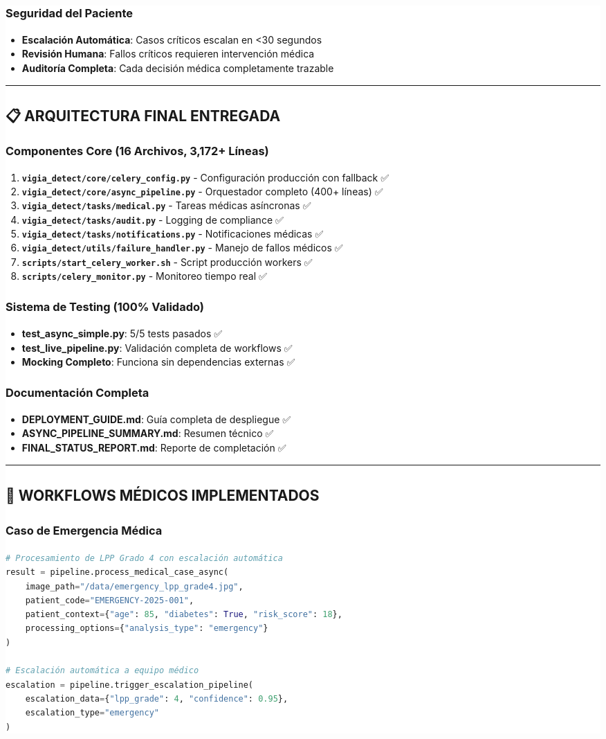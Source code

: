 ### **Seguridad del Paciente**
- **Escalación Automática**: Casos críticos escalan en <30 segundos
- **Revisión Humana**: Fallos críticos requieren intervención médica
- **Auditoría Completa**: Cada decisión médica completamente trazable

---

## 📋 **ARQUITECTURA FINAL ENTREGADA**

### **Componentes Core (16 Archivos, 3,172+ Líneas)**
1. **`vigia_detect/core/celery_config.py`** - Configuración producción con fallback ✅
2. **`vigia_detect/core/async_pipeline.py`** - Orquestador completo (400+ líneas) ✅
3. **`vigia_detect/tasks/medical.py`** - Tareas médicas asíncronas ✅
4. **`vigia_detect/tasks/audit.py`** - Logging de compliance ✅
5. **`vigia_detect/tasks/notifications.py`** - Notificaciones médicas ✅
6. **`vigia_detect/utils/failure_handler.py`** - Manejo de fallos médicos ✅
7. **`scripts/start_celery_worker.sh`** - Script producción workers ✅
8. **`scripts/celery_monitor.py`** - Monitoreo tiempo real ✅

### **Sistema de Testing (100% Validado)**
- **test_async_simple.py**: 5/5 tests pasados ✅
- **test_live_pipeline.py**: Validación completa de workflows ✅
- **Mocking Completo**: Funciona sin dependencias externas ✅

### **Documentación Completa**
- **DEPLOYMENT_GUIDE.md**: Guía completa de despliegue ✅
- **ASYNC_PIPELINE_SUMMARY.md**: Resumen técnico ✅
- **FINAL_STATUS_REPORT.md**: Reporte de completación ✅

---

## 🏥 **WORKFLOWS MÉDICOS IMPLEMENTADOS**

### **Caso de Emergencia Médica**
```python
# Procesamiento de LPP Grado 4 con escalación automática
result = pipeline.process_medical_case_async(
    image_path="/data/emergency_lpp_grade4.jpg",
    patient_code="EMERGENCY-2025-001",
    patient_context={"age": 85, "diabetes": True, "risk_score": 18},
    processing_options={"analysis_type": "emergency"}
)

# Escalación automática a equipo médico
escalation = pipeline.trigger_escalation_pipeline(
    escalation_data={"lpp_grade": 4, "confidence": 0.95},
    escalation_type="emergency"
)
```

